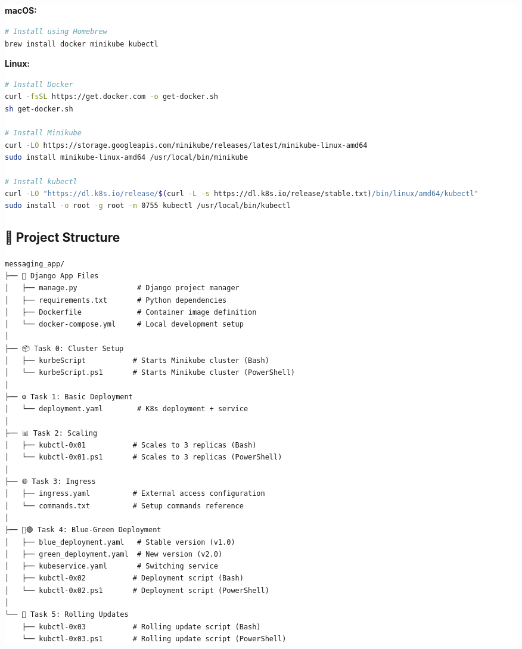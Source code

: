 **macOS:**
```bash
# Install using Homebrew
brew install docker minikube kubectl
```

**Linux:**
```bash
# Install Docker
curl -fsSL https://get.docker.com -o get-docker.sh
sh get-docker.sh

# Install Minikube
curl -LO https://storage.googleapis.com/minikube/releases/latest/minikube-linux-amd64
sudo install minikube-linux-amd64 /usr/local/bin/minikube

# Install kubectl
curl -LO "https://dl.k8s.io/release/$(curl -L -s https://dl.k8s.io/release/stable.txt)/bin/linux/amd64/kubectl"
sudo install -o root -g root -m 0755 kubectl /usr/local/bin/kubectl
```

## 📂 Project Structure

```
messaging_app/
├── 📄 Django App Files
│   ├── manage.py              # Django project manager
│   ├── requirements.txt       # Python dependencies
│   ├── Dockerfile             # Container image definition
│   └── docker-compose.yml     # Local development setup
│
├── 📦 Task 0: Cluster Setup
│   ├── kurbeScript           # Starts Minikube cluster (Bash)
│   └── kurbeScript.ps1       # Starts Minikube cluster (PowerShell)
│
├── ⚙️ Task 1: Basic Deployment
│   └── deployment.yaml        # K8s deployment + service
│
├── 📊 Task 2: Scaling
│   ├── kubctl-0x01           # Scales to 3 replicas (Bash)
│   └── kubctl-0x01.ps1       # Scales to 3 replicas (PowerShell)
│
├── 🌐 Task 3: Ingress
│   ├── ingress.yaml          # External access configuration
│   └── commands.txt          # Setup commands reference
│
├── 🔵🟢 Task 4: Blue-Green Deployment
│   ├── blue_deployment.yaml   # Stable version (v1.0)
│   ├── green_deployment.yaml  # New version (v2.0)
│   ├── kubeservice.yaml       # Switching service
│   ├── kubctl-0x02           # Deployment script (Bash)
│   └── kubctl-0x02.ps1       # Deployment script (PowerShell)
│
└── 🔄 Task 5: Rolling Updates
    ├── kubctl-0x03           # Rolling update script (Bash)
    └── kubctl-0x03.ps1       # Rolling update script (PowerShell)
```
